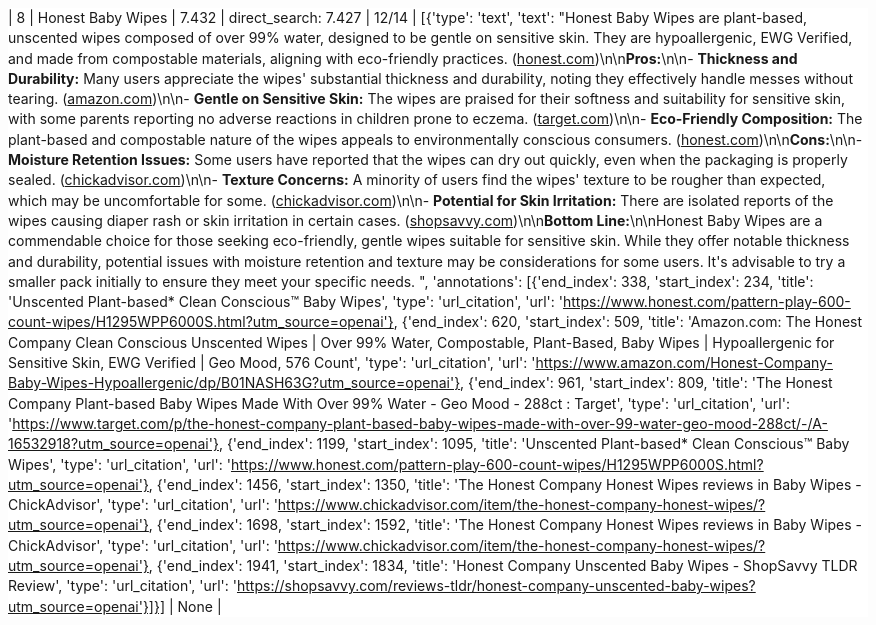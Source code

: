 | 8 | Honest Baby Wipes | 7.432 | direct_search: 7.427 | 12/14 | [{'type': 'text', 'text': "Honest Baby Wipes are plant-based, unscented wipes composed of over 99% water, designed to be gentle on sensitive skin. They are hypoallergenic, EWG Verified, and made from compostable materials, aligning with eco-friendly practices. ([honest.com](https://www.honest.com/pattern-play-600-count-wipes/H1295WPP6000S.html?utm_source=openai))\n\n**Pros:**\n\n- **Thickness and Durability:** Many users appreciate the wipes' substantial thickness and durability, noting they effectively handle messes without tearing. ([amazon.com](https://www.amazon.com/Honest-Company-Baby-Wipes-Hypoallergenic/dp/B01NASH63G?utm_source=openai))\n\n- **Gentle on Sensitive Skin:** The wipes are praised for their softness and suitability for sensitive skin, with some parents reporting no adverse reactions in children prone to eczema. ([target.com](https://www.target.com/p/the-honest-company-plant-based-baby-wipes-made-with-over-99-water-geo-mood-288ct/-/A-16532918?utm_source=openai))\n\n- **Eco-Friendly Composition:** The plant-based and compostable nature of the wipes appeals to environmentally conscious consumers. ([honest.com](https://www.honest.com/pattern-play-600-count-wipes/H1295WPP6000S.html?utm_source=openai))\n\n**Cons:**\n\n- **Moisture Retention Issues:** Some users have reported that the wipes can dry out quickly, even when the packaging is properly sealed. ([chickadvisor.com](https://www.chickadvisor.com/item/the-honest-company-honest-wipes/?utm_source=openai))\n\n- **Texture Concerns:** A minority of users find the wipes' texture to be rougher than expected, which may be uncomfortable for some. ([chickadvisor.com](https://www.chickadvisor.com/item/the-honest-company-honest-wipes/?utm_source=openai))\n\n- **Potential for Skin Irritation:** There are isolated reports of the wipes causing diaper rash or skin irritation in certain cases. ([shopsavvy.com](https://shopsavvy.com/reviews-tldr/honest-company-unscented-baby-wipes?utm_source=openai))\n\n**Bottom Line:**\n\nHonest Baby Wipes are a commendable choice for those seeking eco-friendly, gentle wipes suitable for sensitive skin. While they offer notable thickness and durability, potential issues with moisture retention and texture may be considerations for some users. It's advisable to try a smaller pack initially to ensure they meet your specific needs. ", 'annotations': [{'end_index': 338, 'start_index': 234, 'title': 'Unscented Plant-based* Clean Conscious™ Baby Wipes', 'type': 'url_citation', 'url': 'https://www.honest.com/pattern-play-600-count-wipes/H1295WPP6000S.html?utm_source=openai'}, {'end_index': 620, 'start_index': 509, 'title': 'Amazon.com: The Honest Company Clean Conscious Unscented Wipes | Over 99% Water, Compostable, Plant-Based, Baby Wipes | Hypoallergenic for Sensitive Skin, EWG Verified | Geo Mood, 576 Count', 'type': 'url_citation', 'url': 'https://www.amazon.com/Honest-Company-Baby-Wipes-Hypoallergenic/dp/B01NASH63G?utm_source=openai'}, {'end_index': 961, 'start_index': 809, 'title': 'The Honest Company Plant-based Baby Wipes Made With Over 99% Water - Geo Mood - 288ct : Target', 'type': 'url_citation', 'url': 'https://www.target.com/p/the-honest-company-plant-based-baby-wipes-made-with-over-99-water-geo-mood-288ct/-/A-16532918?utm_source=openai'}, {'end_index': 1199, 'start_index': 1095, 'title': 'Unscented Plant-based* Clean Conscious™ Baby Wipes', 'type': 'url_citation', 'url': 'https://www.honest.com/pattern-play-600-count-wipes/H1295WPP6000S.html?utm_source=openai'}, {'end_index': 1456, 'start_index': 1350, 'title': 'The Honest Company Honest Wipes reviews in Baby Wipes - ChickAdvisor', 'type': 'url_citation', 'url': 'https://www.chickadvisor.com/item/the-honest-company-honest-wipes/?utm_source=openai'}, {'end_index': 1698, 'start_index': 1592, 'title': 'The Honest Company Honest Wipes reviews in Baby Wipes - ChickAdvisor', 'type': 'url_citation', 'url': 'https://www.chickadvisor.com/item/the-honest-company-honest-wipes/?utm_source=openai'}, {'end_index': 1941, 'start_index': 1834, 'title': 'Honest Company Unscented Baby Wipes - ShopSavvy TLDR Review', 'type': 'url_citation', 'url': 'https://shopsavvy.com/reviews-tldr/honest-company-unscented-baby-wipes?utm_source=openai'}]}] | None |